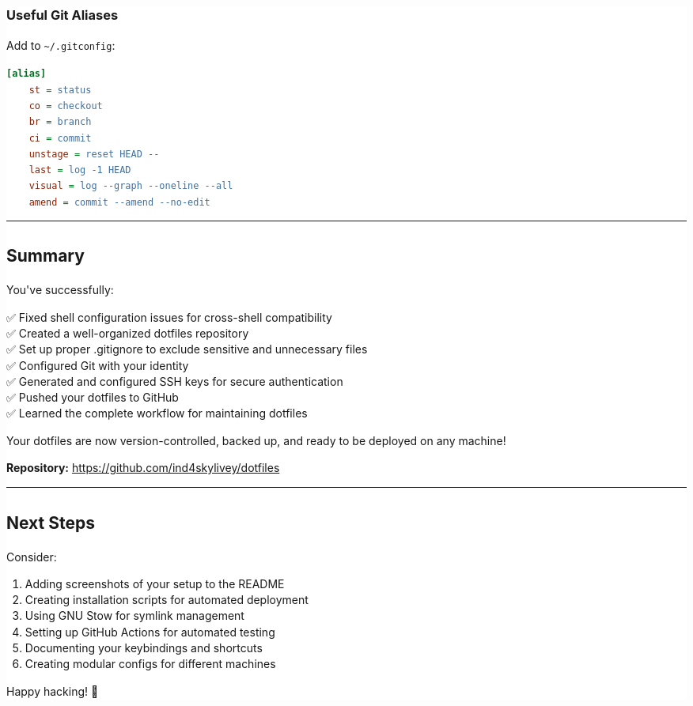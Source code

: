 ### Useful Git Aliases

Add to `~/.gitconfig`:

```ini
[alias]
    st = status
    co = checkout
    br = branch
    ci = commit
    unstage = reset HEAD --
    last = log -1 HEAD
    visual = log --graph --oneline --all
    amend = commit --amend --no-edit
```

---

## Summary

You've successfully:

✅ Fixed shell configuration issues for cross-shell compatibility  
✅ Created a well-organized dotfiles repository  
✅ Set up proper .gitignore to exclude sensitive and unnecessary files  
✅ Configured Git with your identity  
✅ Generated and configured SSH keys for secure authentication  
✅ Pushed your dotfiles to GitHub  
✅ Learned the complete workflow for maintaining dotfiles  

Your dotfiles are now version-controlled, backed up, and ready to be deployed on any machine!

**Repository:** https://github.com/ind4skylivey/dotfiles

---

## Next Steps

Consider:
1. Adding screenshots of your setup to the README
2. Creating installation scripts for automated deployment
3. Using GNU Stow for symlink management
4. Setting up GitHub Actions for automated testing
5. Documenting your keybindings and shortcuts
6. Creating modular configs for different machines

Happy hacking! 🚀

